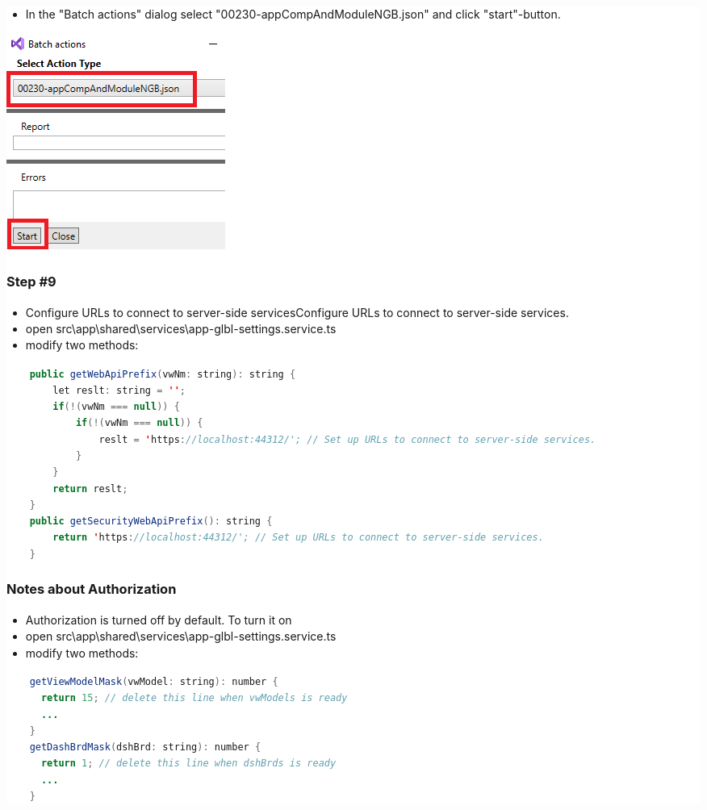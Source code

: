 
- In the "Batch actions" dialog select "00230-appCompAndModuleNGB.json"  and click "start"-button.
 
![picture](img/img00s14.png)
 

### Step #9
- Configure URLs to connect to server-side servicesConfigure URLs to connect to server-side services.
-   open src\app\shared\services\app-glbl-settings.service.ts
-   modify two methods:
```java
    public getWebApiPrefix(vwNm: string): string {
        let reslt: string = '';
        if(!(vwNm === null)) {
            if(!(vwNm === null)) {
                reslt = 'https://localhost:44312/'; // Set up URLs to connect to server-side services.
            }
        }
        return reslt;
    } 
    public getSecurityWebApiPrefix(): string {
        return 'https://localhost:44312/'; // Set up URLs to connect to server-side services.
    } 
```

### Notes about Authorization
- Authorization is turned off by default. To turn it on
-   open src\app\shared\services\app-glbl-settings.service.ts
-   modify two methods:
```java
    getViewModelMask(vwModel: string): number {
      return 15; // delete this line when vwModels is ready
      ...
    } 
    getDashBrdMask(dshBrd: string): number {
      return 1; // delete this line when dshBrds is ready
      ...
    } 
```
